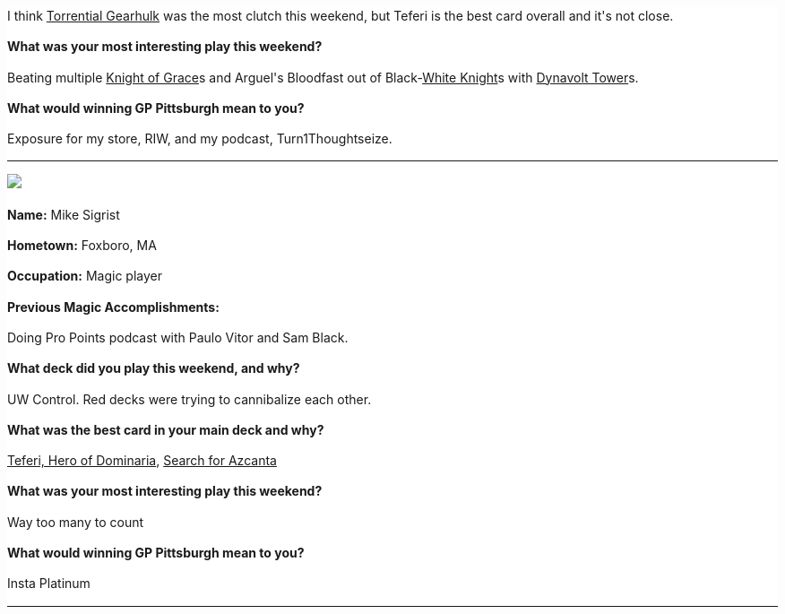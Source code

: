 
I think [Torrential Gearhulk](http://gatherer.wizards.com/Pages/Card/Details.aspx?name=Torrential+Gearhulk) was the most clutch this weekend, but Teferi is the best card overall and it's not close.


**What was your most interesting play this weekend?**


Beating multiple [Knight of Grace](http://gatherer.wizards.com/Pages/Card/Details.aspx?name=Knight+of+Grace)s and Arguel's Bloodfast out of Black-[White Knight](http://gatherer.wizards.com/Pages/Card/Details.aspx?name=White+Knight)s with [Dynavolt Tower](http://gatherer.wizards.com/Pages/Card/Details.aspx?name=Dynavolt+Tower)s.


**What would winning GP Pittsburgh mean to you?**


Exposure for my store, RIW, and my podcast, Turn1Thoughtseize.




---

![](https://media.wizards.com/2018/events/gppit18/gp-pitt-top8-mike-sigrist.jpg)


**Name:** Mike Sigrist


**Hometown:** Foxboro, MA


**Occupation:** Magic player


**Previous Magic Accomplishments:**


Doing Pro Points podcast with Paulo Vitor and Sam Black.


**What deck did you play this weekend, and why?**


UW Control. Red decks were trying to cannibalize each other.


**What was the best card in your main deck and why?**


[Teferi, Hero of Dominaria](http://gatherer.wizards.com/Pages/Card/Details.aspx?name=Teferi%2C+Hero+of+Dominaria), [Search for Azcanta](http://gatherer.wizards.com/Pages/Card/Details.aspx?name=Search+for+Azcanta)


**What was your most interesting play this weekend?**


Way too many to count


**What would winning GP Pittsburgh mean to you?**


Insta Platinum




---